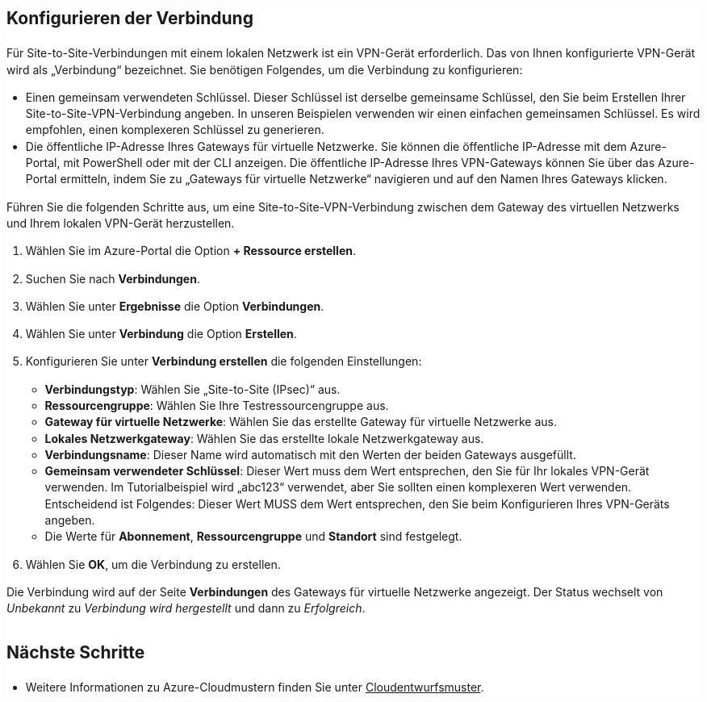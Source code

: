 ## <a name="configure-your-connection"></a>Konfigurieren der Verbindung

Für Site-to-Site-Verbindungen mit einem lokalen Netzwerk ist ein VPN-Gerät erforderlich. Das von Ihnen konfigurierte VPN-Gerät wird als „Verbindung“ bezeichnet. Sie benötigen Folgendes, um die Verbindung zu konfigurieren:

- Einen gemeinsam verwendeten Schlüssel. Dieser Schlüssel ist derselbe gemeinsame Schlüssel, den Sie beim Erstellen Ihrer Site-to-Site-VPN-Verbindung angeben. In unseren Beispielen verwenden wir einen einfachen gemeinsamen Schlüssel. Es wird empfohlen, einen komplexeren Schlüssel zu generieren.
- Die öffentliche IP-Adresse Ihres Gateways für virtuelle Netzwerke. Sie können die öffentliche IP-Adresse mit dem Azure-Portal, mit PowerShell oder mit der CLI anzeigen. Die öffentliche IP-Adresse Ihres VPN-Gateways können Sie über das Azure-Portal ermitteln, indem Sie zu „Gateways für virtuelle Netzwerke“ navigieren und auf den Namen Ihres Gateways klicken.

Führen Sie die folgenden Schritte aus, um eine Site-to-Site-VPN-Verbindung zwischen dem Gateway des virtuellen Netzwerks und Ihrem lokalen VPN-Gerät herzustellen.

1. Wählen Sie im Azure-Portal die Option **+ Ressource erstellen**.
2. Suchen Sie nach **Verbindungen**.
3. Wählen Sie unter **Ergebnisse** die Option **Verbindungen**.
4. Wählen Sie unter **Verbindung** die Option **Erstellen**.
5. Konfigurieren Sie unter **Verbindung erstellen** die folgenden Einstellungen:

    - **Verbindungstyp**: Wählen Sie „Site-to-Site (IPsec)“ aus.
    - **Ressourcengruppe**: Wählen Sie Ihre Testressourcengruppe aus.
    - **Gateway für virtuelle Netzwerke**: Wählen Sie das erstellte Gateway für virtuelle Netzwerke aus.
    - **Lokales Netzwerkgateway**: Wählen Sie das erstellte lokale Netzwerkgateway aus.
    - **Verbindungsname**: Dieser Name wird automatisch mit den Werten der beiden Gateways ausgefüllt.
    - **Gemeinsam verwendeter Schlüssel**: Dieser Wert muss dem Wert entsprechen, den Sie für Ihr lokales VPN-Gerät verwenden. Im Tutorialbeispiel wird „abc123“ verwendet, aber Sie sollten einen komplexeren Wert verwenden. Entscheidend ist Folgendes: Dieser Wert MUSS dem Wert entsprechen, den Sie beim Konfigurieren Ihres VPN-Geräts angeben.
    - Die Werte für **Abonnement**, **Ressourcengruppe** und **Standort** sind festgelegt.

6. Wählen Sie **OK**, um die Verbindung zu erstellen.

Die Verbindung wird auf der Seite **Verbindungen** des Gateways für virtuelle Netzwerke angezeigt. Der Status wechselt von *Unbekannt* zu *Verbindung wird hergestellt* und dann zu *Erfolgreich*.

## <a name="next-steps"></a>Nächste Schritte

- Weitere Informationen zu Azure-Cloudmustern finden Sie unter [Cloudentwurfsmuster](https://docs.microsoft.com/azure/architecture/patterns).
